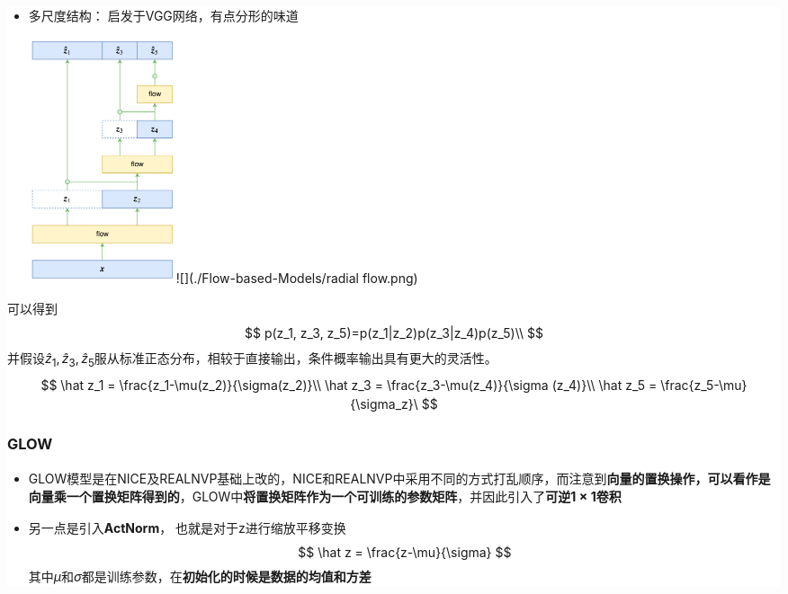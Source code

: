 
* 多尺度结构： 启发于VGG网络，有点分形的味道

  <img src="Flow-based-Models/scaleMulti.png" alt="scaleMulti" style="zoom:50%;" />![](./Flow-based-Models/radial flow.png)

可以得到
$$
p(z_1, z_3, z_5)=p(z_1|z_2)p(z_3|z_4)p(z_5)\\
$$
并假设$\hat z_1, \hat z_3, \hat z_5$服从标准正态分布，相较于直接输出，条件概率输出具有更大的灵活性。
$$
\hat z_1 = \frac{z_1-\mu(z_2)}{\sigma(z_2)}\\
\hat z_3 = \frac{z_3-\mu(z_4)}{\sigma (z_4)}\\
\hat z_5 = \frac{z_5-\mu}{\sigma_z}\
$$

### GLOW

* GLOW模型是在NICE及REALNVP基础上改的，NICE和REALNVP中采用不同的方式打乱顺序，而注意到**向量的置换操作，可以看作是向量乘一个置换矩阵得到的**，GLOW中**将置换矩阵作为一个可训练的参数矩阵**，并因此引入了**可逆$1\times1$卷积**

* 另一点是引入**ActNorm**， 也就是对于z进行缩放平移变换
  $$
  \hat z = \frac{z-\mu}{\sigma}
  $$
  其中$\mu$和$\sigma$都是训练参数，在**初始化的时候是数据的均值和方差**
